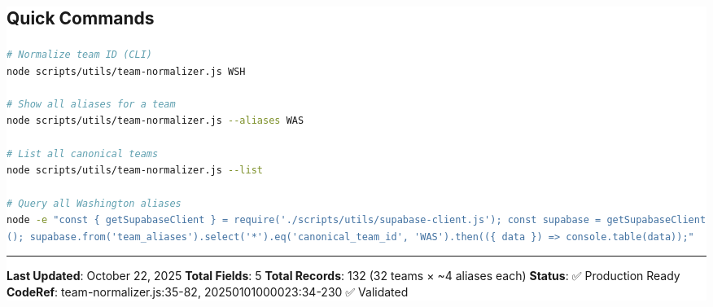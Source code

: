 
## Quick Commands

```bash
# Normalize team ID (CLI)
node scripts/utils/team-normalizer.js WSH

# Show all aliases for a team
node scripts/utils/team-normalizer.js --aliases WAS

# List all canonical teams
node scripts/utils/team-normalizer.js --list

# Query all Washington aliases
node -e "const { getSupabaseClient } = require('./scripts/utils/supabase-client.js'); const supabase = getSupabaseClient(); supabase.from('team_aliases').select('*').eq('canonical_team_id', 'WAS').then(({ data }) => console.table(data));"
```

---

**Last Updated**: October 22, 2025
**Total Fields**: 5
**Total Records**: 132 (32 teams × ~4 aliases each)
**Status**: ✅ Production Ready
**CodeRef**: team-normalizer.js:35-82, 20250101000023:34-230 ✅ Validated
